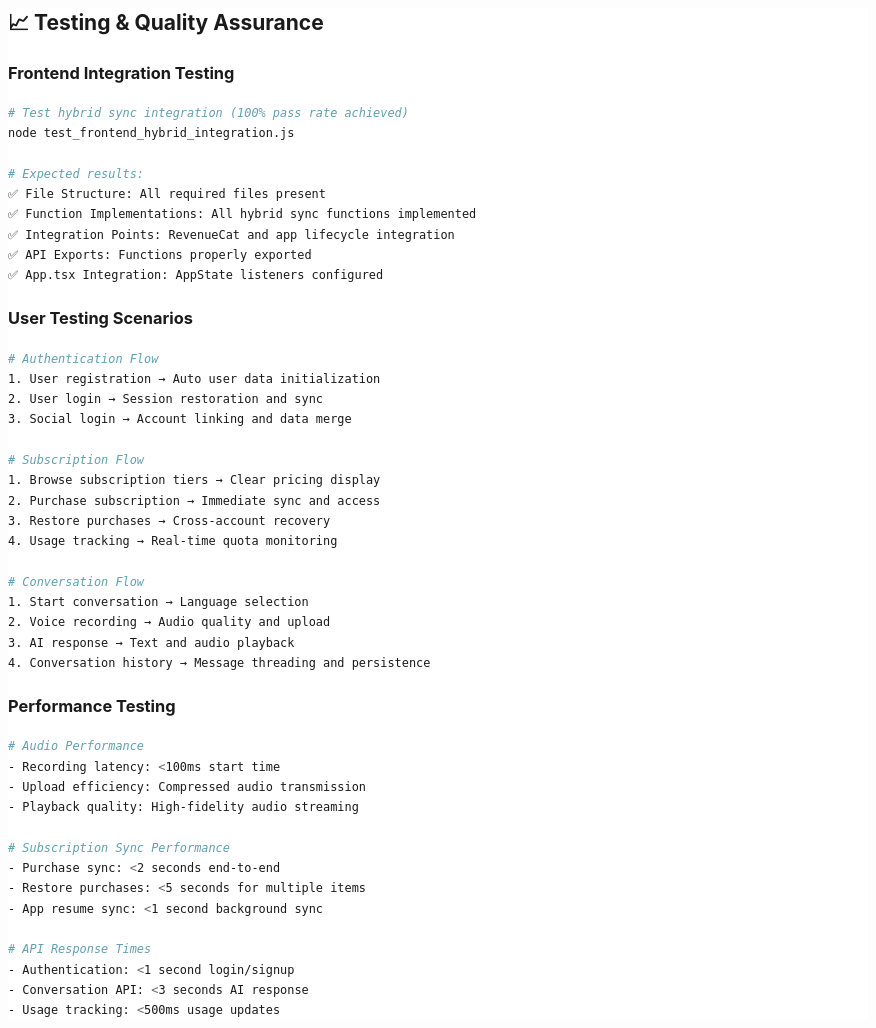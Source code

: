 ## 📈 Testing & Quality Assurance

### Frontend Integration Testing
```bash
# Test hybrid sync integration (100% pass rate achieved)
node test_frontend_hybrid_integration.js

# Expected results:
✅ File Structure: All required files present
✅ Function Implementations: All hybrid sync functions implemented
✅ Integration Points: RevenueCat and app lifecycle integration
✅ API Exports: Functions properly exported
✅ App.tsx Integration: AppState listeners configured
```

### User Testing Scenarios
```bash
# Authentication Flow
1. User registration → Auto user data initialization
2. User login → Session restoration and sync
3. Social login → Account linking and data merge

# Subscription Flow  
1. Browse subscription tiers → Clear pricing display
2. Purchase subscription → Immediate sync and access
3. Restore purchases → Cross-account recovery
4. Usage tracking → Real-time quota monitoring

# Conversation Flow
1. Start conversation → Language selection
2. Voice recording → Audio quality and upload
3. AI response → Text and audio playback
4. Conversation history → Message threading and persistence
```

### Performance Testing
```bash
# Audio Performance
- Recording latency: <100ms start time
- Upload efficiency: Compressed audio transmission
- Playback quality: High-fidelity audio streaming

# Subscription Sync Performance  
- Purchase sync: <2 seconds end-to-end
- Restore purchases: <5 seconds for multiple items
- App resume sync: <1 second background sync

# API Response Times
- Authentication: <1 second login/signup
- Conversation API: <3 seconds AI response
- Usage tracking: <500ms usage updates
```

